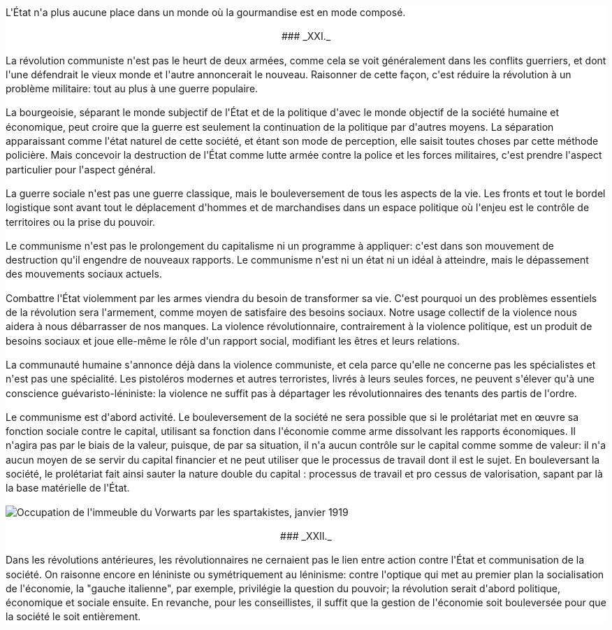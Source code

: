 L'État n'a plus aucune place dans un monde où la gourmandise est en mode composé.


<div style="text-align:center;">
### _XXI._
</div>

La révolution communiste n'est pas le heurt de deux armées, comme cela se voit généralement dans les conflits guerriers, et dont l'une défendrait le vieux monde et l'autre annoncerait le nouveau. Raisonner de cette façon, c'est réduire la révolution à un problème militaire: tout au plus à une guerre populaire.

La bourgeoisie, séparant le monde subjectif de l'État et de la politique d'avec le monde objectif de la société humaine et économique, peut croire que la guerre est seulement la continuation de la politique par d'autres moyens. La séparation apparaissant comme l'état naturel de cette société, et étant son mode de perception, elle saisit toutes choses par cette méthode policière. Mais concevoir la destruction de l'État comme lutte armée contre la police et les forces militaires, c'est prendre l'aspect particulier pour l'aspect général.

La guerre sociale n'est pas une guerre classique, mais le bouleversement de tous les aspects de la vie. Les fronts et tout le bordel logistique sont avant tout le déplacement d'hommes et de marchandises dans un espace politique où l'enjeu est le contrôle de territoires ou la prise du pouvoir.

Le communisme n'est pas le prolongement du capitalisme ni un programme à appliquer: c'est dans son mouvement de destruction qu'il engendre de nouveaux rapports. Le communisme n'est ni un état ni un idéal à atteindre, mais le dépassement des mouvements sociaux actuels.

Combattre l'État violemment par les armes viendra du besoin de transformer sa vie. C'est pourquoi un des problèmes essentiels de la révolution sera l'armement, comme moyen de satisfaire des besoins sociaux. Notre usage collectif de la violence nous aidera à nous débarrasser de nos manques. La violence révolutionnaire, contrairement à la violence politique, est un produit de besoins sociaux et joue elle-même le rôle d'un rapport social, modifiant les êtres et leurs relations.

La communauté humaine s'annonce déjà dans la violence communiste, et cela parce qu'elle ne concerne pas les spécialistes et n'est pas une spécialité. Les pistoléros modernes et autres terroristes, livrés à leurs seules forces, ne peuvent s'élever qu'à une conscience guévaristo-léniniste: la violence ne suffit pas à départager les révolutionnaires des tenants des partis de l'ordre.

Le communisme est d'abord activité. Le bouleversement de la société ne sera possible que si le prolétariat met en œuvre sa fonction sociale contre le capital, utilisant sa fonction dans l'économie comme arme dissolvant les rapports économiques. Il n'agira pas par le biais de la valeur, puisque, de par sa situation, il n'a aucun contrôle sur le capital comme somme de valeur: il n'a aucun moyen de se servir du capital financier et ne peut utiliser que le processus de travail dont il est le sujet. En bouleversant la société, le prolétariat fait ainsi sauter la nature double du capital : processus de travail et pro cessus de valorisation, sapant par là la base matérielle de l'État.

![Occupation de l'immeuble du Vorwarts par les spartakistes, janvier 1919](./spartakistes.jpg)


<div style="text-align:center;">
### _XXII._
</div>

Dans les révolutions antérieures, les révolutionnaires ne cernaient pas le lien entre action contre l'État et communisation de la société. On raisonne encore en léniniste ou symétriquement au léninisme: contre l'optique qui met au premier plan la socialisation de l'économie, la "gauche italienne", par exemple, privilégie la question du pouvoir; la révolution serait d'abord politique, économique et sociale ensuite. En revanche, pour les conseillistes, il suffit que la gestion de l'économie soit bouleversée pour que la société le soit entièrement.
